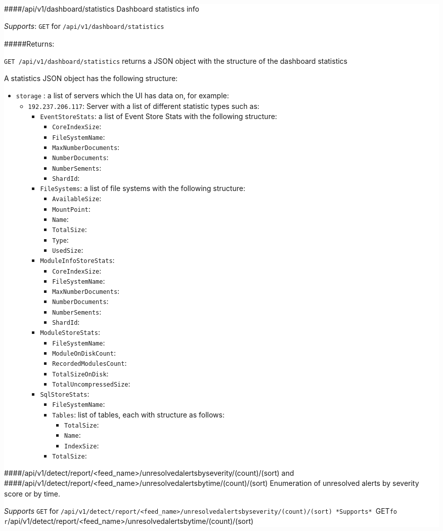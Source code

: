 ####/api/v1/dashboard/statistics
Dashboard statistics info

*Supports*: `GET` for `/api/v1/dashboard/statistics`

#####Returns:

`GET /api/v1/dashboard/statistics` returns a JSON object with the structure of the dashboard statistics

A statistics JSON object has the following structure:

+ `storage` : a list of servers which the UI has data on, for example:
    + `192.237.206.117`: Server with a list of different statistic types such as:
        + `EventStoreStats`: a list of Event Store Stats with the following structure:
            + `CoreIndexSize`:
            + `FileSystemName`:
            + `MaxNumberDocuments`:
            + `NumberDocuments`:
            + `NumberSements`:
            + `ShardId`:
        + `FileSystems`: a list of file systems with the following structure:
            + `AvailableSize`:
            + `MountPoint`:
            + `Name`:
            + `TotalSize`:
            + `Type`:
            + `UsedSize`:
        + `ModuleInfoStoreStats`:
            + `CoreIndexSize`:
            + `FileSystemName`:
            + `MaxNumberDocuments`:
            + `NumberDocuments`:
            + `NumberSements`:
            + `ShardId`:
        + `ModuleStoreStats`:
            + `FileSystemName`:
            + `ModuleOnDiskCount`:
            + `RecordedModulesCount`:
            + `TotalSizeOnDisk`:
            + `TotalUncompressedSize`:
        + `SqlStoreStats`:
            + `FileSystemName`:
            + `Tables`: list of tables, each with structure as follows:
                + `TotalSize`:
                + `Name`:
                + `IndexSize`:
            + `TotalSize`:

####/api/v1/detect/report/<feed_name>/unresolvedalertsbyseverity/(count)/(sort) and
####/api/v1/detect/report/<feed_name>/unresolvedalertsbytime/(count)/(sort)
Enumeration of unresolved alerts by severity score or by time. 

*Supports* `GET` for `/api/v1/detect/report/<feed_name>/unresolvedalertsbyseverity/(count)/(sort)
*Supports* `GET` for `/api/v1/detect/report/<feed_name>/unresolvedalertsbytime/(count)/(sort)

